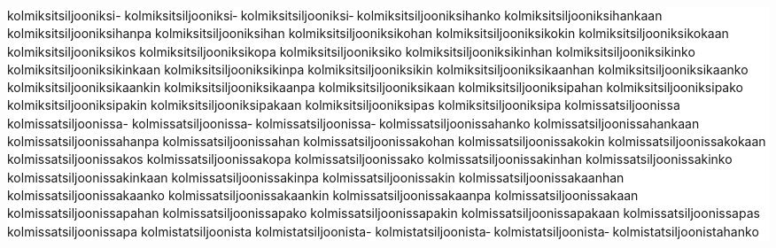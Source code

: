 kolmiksitsiljooniksi-
kolmiksitsiljooniksi‐
kolmiksitsiljooniksi‑
kolmiksitsiljooniksihanko
kolmiksitsiljooniksihankaan
kolmiksitsiljooniksihanpa
kolmiksitsiljooniksihan
kolmiksitsiljooniksikohan
kolmiksitsiljooniksikokin
kolmiksitsiljooniksikokaan
kolmiksitsiljooniksikos
kolmiksitsiljooniksikopa
kolmiksitsiljooniksiko
kolmiksitsiljooniksikinhan
kolmiksitsiljooniksikinko
kolmiksitsiljooniksikinkaan
kolmiksitsiljooniksikinpa
kolmiksitsiljooniksikin
kolmiksitsiljooniksikaanhan
kolmiksitsiljooniksikaanko
kolmiksitsiljooniksikaankin
kolmiksitsiljooniksikaanpa
kolmiksitsiljooniksikaan
kolmiksitsiljooniksipahan
kolmiksitsiljooniksipako
kolmiksitsiljooniksipakin
kolmiksitsiljooniksipakaan
kolmiksitsiljooniksipas
kolmiksitsiljooniksipa
kolmissatsiljoonissa
kolmissatsiljoonissa-
kolmissatsiljoonissa‐
kolmissatsiljoonissa‑
kolmissatsiljoonissahanko
kolmissatsiljoonissahankaan
kolmissatsiljoonissahanpa
kolmissatsiljoonissahan
kolmissatsiljoonissakohan
kolmissatsiljoonissakokin
kolmissatsiljoonissakokaan
kolmissatsiljoonissakos
kolmissatsiljoonissakopa
kolmissatsiljoonissako
kolmissatsiljoonissakinhan
kolmissatsiljoonissakinko
kolmissatsiljoonissakinkaan
kolmissatsiljoonissakinpa
kolmissatsiljoonissakin
kolmissatsiljoonissakaanhan
kolmissatsiljoonissakaanko
kolmissatsiljoonissakaankin
kolmissatsiljoonissakaanpa
kolmissatsiljoonissakaan
kolmissatsiljoonissapahan
kolmissatsiljoonissapako
kolmissatsiljoonissapakin
kolmissatsiljoonissapakaan
kolmissatsiljoonissapas
kolmissatsiljoonissapa
kolmistatsiljoonista
kolmistatsiljoonista-
kolmistatsiljoonista‐
kolmistatsiljoonista‑
kolmistatsiljoonistahanko
